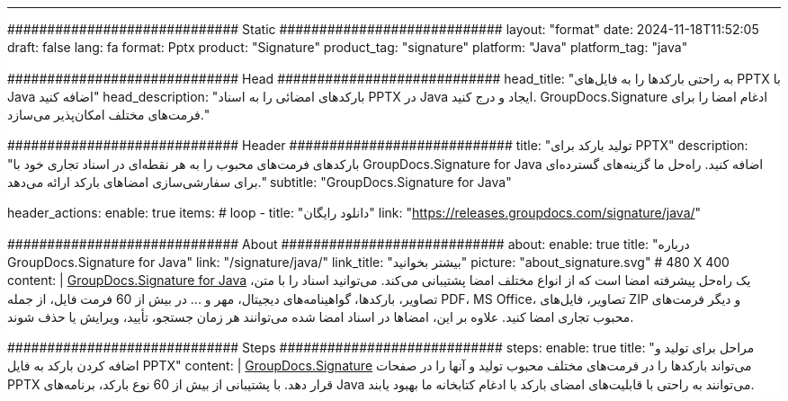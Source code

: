 



---
############################# Static ############################
layout: "format"
date:  2024-11-18T11:52:05
draft: false
lang: fa
format: Pptx
product: "Signature"
product_tag: "signature"
platform: "Java"
platform_tag: "java"

############################# Head ############################
head_title: "به راحتی بارکدها را به فایل‌های PPTX با Java اضافه کنید"
head_description: "بارکدهای امضائی را به اسناد PPTX در Java ایجاد و درج کنید. GroupDocs.Signature ادغام امضا را برای فرمت‌های مختلف امکان‌پذیر می‌سازد."

############################# Header ############################
title: "تولید بارکد برای PPTX" 
description: "بارکدهای فرمت‌های محبوب را به هر نقطه‌ای در اسناد تجاری خود با GroupDocs.Signature for Java اضافه کنید. راه‌حل ما گزینه‌های گسترده‌ای برای سفارشی‌سازی امضاهای بارکد ارائه می‌دهد."
subtitle: "GroupDocs.Signature for Java" 

header_actions:
  enable: true
  items:
    #  loop
    - title: "دانلود رایگان"
      link: "https://releases.groupdocs.com/signature/java/"
      
############################# About ############################
about:
    enable: true
    title: "درباره GroupDocs.Signature for Java"
    link: "/signature/java/"
    link_title: "بیشتر بخوانید"
    picture: "about_signature.svg" # 480 X 400
    content: |
       [GroupDocs.Signature for Java](/signature/java/) یک راه‌حل پیشرفته امضا است که از انواع مختلف امضا پشتیبانی می‌کند. می‌توانید اسناد را با متن، تصاویر، بارکدها، گواهینامه‌های دیجیتال، مهر و ... در بیش از 60 فرمت فایل، از جمله PDF، MS Office، تصاویر، فایل‌های ZIP و دیگر فرمت‌های محبوب تجاری امضا کنید. علاوه بر این، امضاها در اسناد امضا شده می‌توانند هر زمان جستجو، تأیید، ویرایش یا حذف شوند.

############################# Steps ############################
steps:
    enable: true
    title: "مراحل برای تولید و اضافه کردن بارکد به فایل PPTX"
    content: |
      [GroupDocs.Signature](/signature/java/) می‌تواند بارکدها را در فرمت‌های مختلف محبوب تولید و آنها را در صفحات PPTX قرار دهد. با پشتیبانی از بیش از 60 نوع بارکد، برنامه‌های Java می‌توانند به راحتی با قابلیت‌های امضای بارکد با ادغام کتابخانه ما بهبود یابند.
      